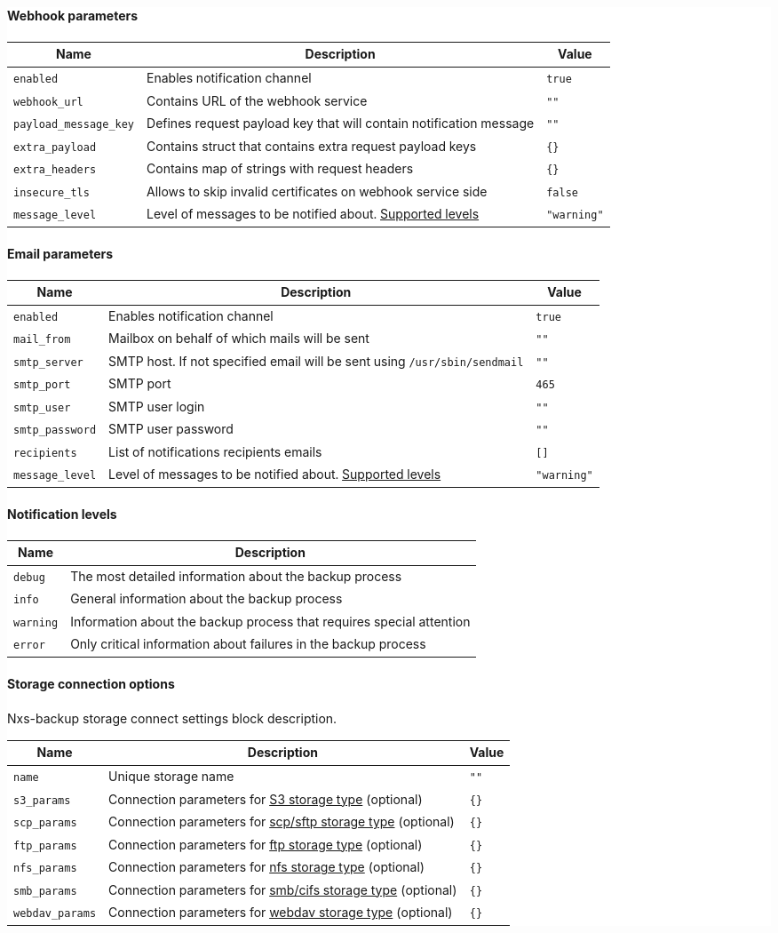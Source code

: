 
#### Webhook parameters

| Name                  | Description                                                                      | Value       |
|-----------------------|----------------------------------------------------------------------------------|-------------|
| `enabled`             | Enables notification channel                                                     | `true`      |
| `webhook_url`         | Contains URL of the webhook service                                              | `""`        |
| `payload_message_key` | Defines request payload key that will contain notification message               | `""`        |
| `extra_payload`       | Contains struct that contains extra request payload keys                         | `{}`        |
| `extra_headers`       | Contains map of strings with request headers                                     | `{}`        |
| `insecure_tls`        | Allows to skip invalid certificates on webhook service side                      | `false`     |
| `message_level`       | Level of messages to be notified about. [Supported levels](#notification-levels) | `"warning"` |

#### Email parameters

| Name            | Description                                                                      | Value       |
|-----------------|----------------------------------------------------------------------------------|-------------|
| `enabled`       | Enables notification channel                                                     | `true`      |
| `mail_from`     | Mailbox on behalf of which mails will be sent                                    | `""`        |
| `smtp_server`   | SMTP host. If not specified email will be sent using `/usr/sbin/sendmail`        | `""`        |
| `smtp_port`     | SMTP port                                                                        | `465`       |
| `smtp_user`     | SMTP user login                                                                  | `""`        |
| `smtp_password` | SMTP user password                                                               | `""`        |
| `recipients`    | List of notifications recipients emails                                          | `[]`        |
| `message_level` | Level of messages to be notified about. [Supported levels](#notification-levels) | `"warning"` |

#### Notification levels

| Name      | Description                                                          |
|-----------|----------------------------------------------------------------------|
| `debug`   | The most detailed information about the backup process               |
| `info`    | General information about the backup process                         |
| `warning` | Information about the backup process that requires special attention |
| `error`   | Only critical information about failures in the backup process       |

#### Storage connection options

Nxs-backup storage connect settings block description.

| Name            | Description                                                                           | Value |
|-----------------|---------------------------------------------------------------------------------------|-------|
| `name`          | Unique storage name                                                                   | `""`  |
| `s3_params`     | Connection parameters for [S3 storage type](#s3-connection-params) (optional)         | `{}`  |
| `scp_params`    | Connection parameters for [scp/sftp storage type](#sftp-connection-params) (optional) | `{}`  |
| `ftp_params`    | Connection parameters for [ftp storage type](#ftp-connection-params) (optional)       | `{}`  |
| `nfs_params`    | Connection parameters for [nfs storage type](#nfs-connection-params) (optional)       | `{}`  |
| `smb_params`    | Connection parameters for [smb/cifs storage type](#smb-connection-params) (optional)  | `{}`  |
| `webdav_params` | Connection parameters for [webdav storage type](#webdav-connection-params) (optional) | `{}`  |

